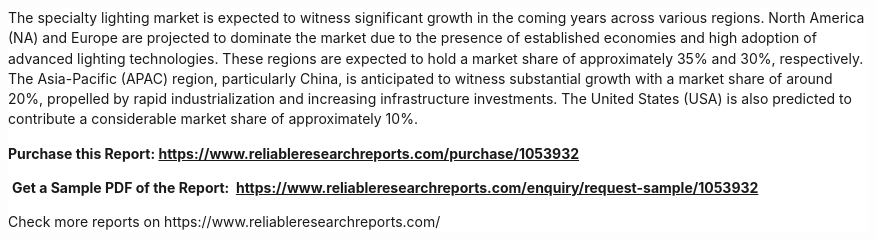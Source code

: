<p><p>The specialty lighting market is expected to witness significant growth in the coming years across various regions. North America (NA) and Europe are projected to dominate the market due to the presence of established economies and high adoption of advanced lighting technologies. These regions are expected to hold a market share of approximately 35% and 30%, respectively. The Asia-Pacific (APAC) region, particularly China, is anticipated to witness substantial growth with a market share of around 20%, propelled by rapid industrialization and increasing infrastructure investments. The United States (USA) is also predicted to contribute a considerable market share of approximately 10%.</p></p>
<p><strong>Purchase this Report: <a href="https://www.reliableresearchreports.com/purchase/1053932">https://www.reliableresearchreports.com/purchase/1053932</a></strong></p>
<p>&nbsp;<strong>Get a Sample PDF of the Report:&nbsp;&nbsp;<a href="https://www.reliableresearchreports.com/enquiry/request-sample/1053932">https://www.reliableresearchreports.com/enquiry/request-sample/1053932</a></strong></p>
<p><strong></strong></p>
<p>Check more reports on https://www.reliableresearchreports.com/</p>